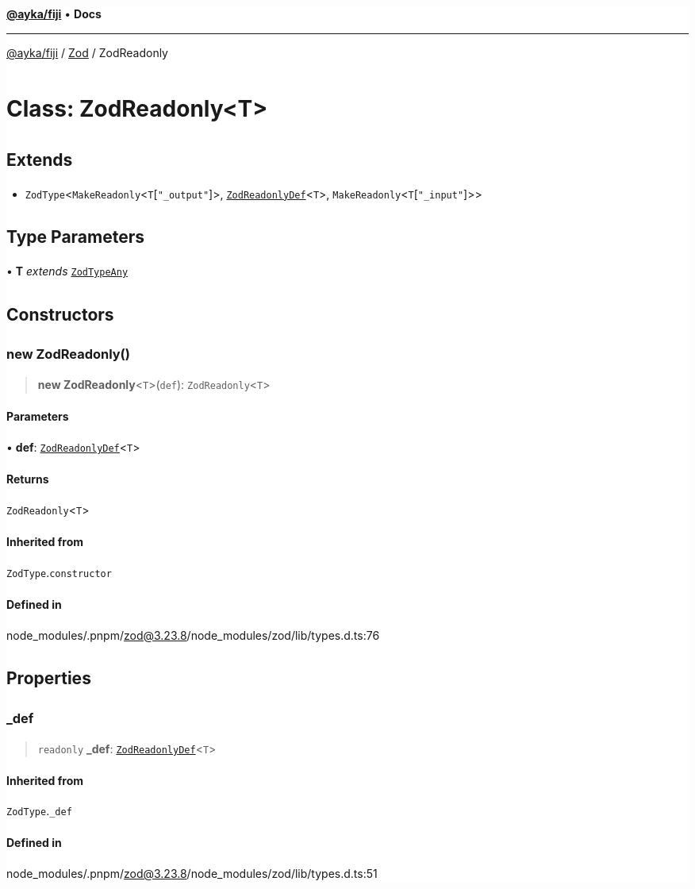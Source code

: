 [**@ayka/fiji**](../../../README.md) • **Docs**

***

[@ayka/fiji](../../../globals.md) / [Zod](../README.md) / ZodReadonly

# Class: ZodReadonly\<T\>

## Extends

- `ZodType`\<`MakeReadonly`\<`T`\[`"_output"`\]\>, [`ZodReadonlyDef`](../namespaces/z/interfaces/ZodReadonlyDef.md)\<`T`\>, `MakeReadonly`\<`T`\[`"_input"`\]\>\>

## Type Parameters

• **T** *extends* [`ZodTypeAny`](../namespaces/z/type-aliases/ZodTypeAny.md)

## Constructors

### new ZodReadonly()

> **new ZodReadonly**\<`T`\>(`def`): `ZodReadonly`\<`T`\>

#### Parameters

• **def**: [`ZodReadonlyDef`](../namespaces/z/interfaces/ZodReadonlyDef.md)\<`T`\>

#### Returns

`ZodReadonly`\<`T`\>

#### Inherited from

`ZodType`.`constructor`

#### Defined in

node\_modules/.pnpm/zod@3.23.8/node\_modules/zod/lib/types.d.ts:76

## Properties

### \_def

> `readonly` **\_def**: [`ZodReadonlyDef`](../namespaces/z/interfaces/ZodReadonlyDef.md)\<`T`\>

#### Inherited from

`ZodType`.`_def`

#### Defined in

node\_modules/.pnpm/zod@3.23.8/node\_modules/zod/lib/types.d.ts:51
